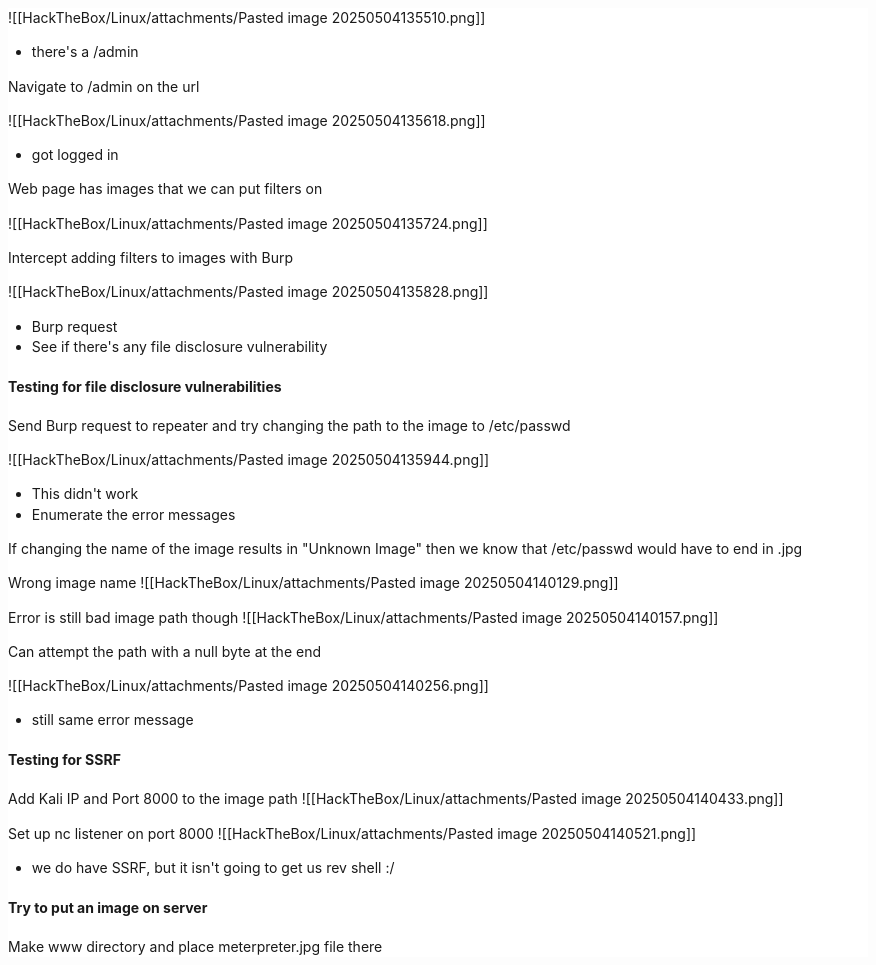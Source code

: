 ![[HackTheBox/Linux/attachments/Pasted image 20250504135510.png]]
- there's a /admin

Navigate to /admin on the url 

![[HackTheBox/Linux/attachments/Pasted image 20250504135618.png]]
- got logged in

Web page has images that we can put filters on 

![[HackTheBox/Linux/attachments/Pasted image 20250504135724.png]]

Intercept adding filters to images with Burp 

![[HackTheBox/Linux/attachments/Pasted image 20250504135828.png]]
- Burp request 
- See if there's any file disclosure vulnerability

#### Testing for file disclosure vulnerabilities 
Send Burp request to repeater and try changing the path to the image to /etc/passwd

![[HackTheBox/Linux/attachments/Pasted image 20250504135944.png]]
- This didn't work
- Enumerate the error messages 

If changing the name of the image results in "Unknown Image" then we know that /etc/passwd would have to end in .jpg 

Wrong image name
![[HackTheBox/Linux/attachments/Pasted image 20250504140129.png]]

Error is still bad image path though 
![[HackTheBox/Linux/attachments/Pasted image 20250504140157.png]]

Can attempt the path with a null byte at the end 

![[HackTheBox/Linux/attachments/Pasted image 20250504140256.png]]
- still same error message

#### Testing for SSRF 

Add Kali IP and Port 8000 to the image path 
![[HackTheBox/Linux/attachments/Pasted image 20250504140433.png]]

Set up nc listener on port 8000
![[HackTheBox/Linux/attachments/Pasted image 20250504140521.png]]
- we do have SSRF, but it isn't going to get us rev shell :/

#### Try to put an image on server

Make www directory and place meterpreter.jpg file there
